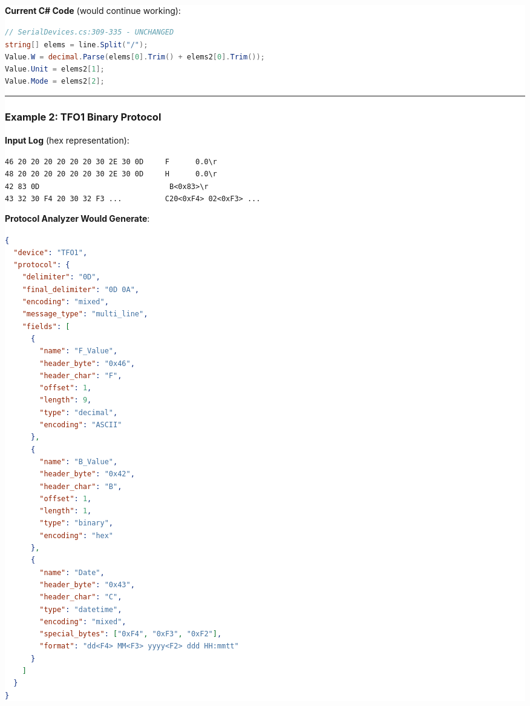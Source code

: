 **Current C# Code** (would continue working):
```csharp
// SerialDevices.cs:309-335 - UNCHANGED
string[] elems = line.Split("/");
Value.W = decimal.Parse(elems[0].Trim() + elems2[0].Trim());
Value.Unit = elems2[1];
Value.Mode = elems2[2];
```

---

### Example 2: TFO1 Binary Protocol

**Input Log** (hex representation):
```
46 20 20 20 20 20 20 30 2E 30 0D     F      0.0\r
48 20 20 20 20 20 20 30 2E 30 0D     H      0.0\r
42 83 0D                              B<0x83>\r
43 32 30 F4 20 30 32 F3 ...          C20<0xF4> 02<0xF3> ...
```

**Protocol Analyzer Would Generate**:
```json
{
  "device": "TFO1",
  "protocol": {
    "delimiter": "0D",
    "final_delimiter": "0D 0A",
    "encoding": "mixed",
    "message_type": "multi_line",
    "fields": [
      {
        "name": "F_Value",
        "header_byte": "0x46",
        "header_char": "F",
        "offset": 1,
        "length": 9,
        "type": "decimal",
        "encoding": "ASCII"
      },
      {
        "name": "B_Value",
        "header_byte": "0x42",
        "header_char": "B",
        "offset": 1,
        "length": 1,
        "type": "binary",
        "encoding": "hex"
      },
      {
        "name": "Date",
        "header_byte": "0x43",
        "header_char": "C",
        "type": "datetime",
        "encoding": "mixed",
        "special_bytes": ["0xF4", "0xF3", "0xF2"],
        "format": "dd<F4> MM<F3> yyyy<F2> ddd HH:mmtt"
      }
    ]
  }
}
```
